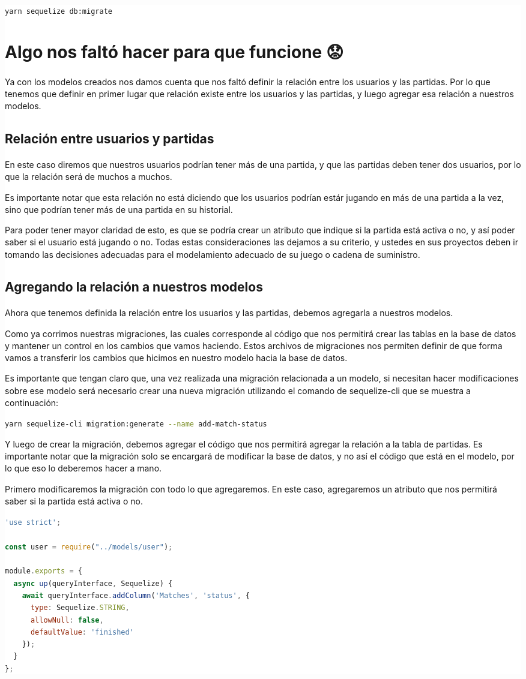 ```bash
yarn sequelize db:migrate
```

# Algo nos faltó hacer para que funcione :worried:

Ya con los modelos creados nos damos cuenta que nos faltó definir la relación entre los usuarios y las partidas. Por lo que tenemos que definir en primer lugar que relación existe entre los usuarios y las partidas, y luego agregar esa relación a nuestros modelos.

## Relación entre usuarios y partidas

En este caso diremos que nuestros usuarios podrían tener más de una partida, y que las partidas deben tener dos usuarios, por lo que la relación será de muchos a muchos.

Es importante notar que esta relación no está diciendo que los usuarios podrían estár jugando en más de una partida a la vez, sino que podrían tener más de una partida en su historial.

Para poder tener mayor claridad de esto, es que se podría crear un atributo que indique si la partida está activa o no, y así poder saber si el usuario está jugando o no. Todas estas consideraciones las dejamos a su criterio, y ustedes en sus proyectos deben ir tomando las decisiones adecuadas para el modelamiento adecuado de su juego o cadena de suministro.

## Agregando la relación a nuestros modelos

Ahora que tenemos definida la relación entre los usuarios y las partidas, debemos agregarla a nuestros modelos.

Como ya corrimos nuestras migraciones, las cuales corresponde al código que nos permitirá crear las tablas en la base de datos y mantener un control en los cambios que vamos haciendo. Estos archivos de migraciones nos permiten definir de que forma vamos a transferir los cambios que hicimos en nuestro modelo hacia la base de datos.

Es importante que tengan claro que, una vez realizada una migración relacionada a un modelo, si necesitan hacer modificaciones sobre ese modelo será necesario crear una nueva migración utilizando el comando de sequelize-cli que se muestra a continuación:

```bash
yarn sequelize-cli migration:generate --name add-match-status
```

Y luego de crear la migración, debemos agregar el código que nos permitirá agregar la relación a la tabla de partidas. Es importante notar que la migración solo se encargará de modificar la base de datos, y no así el código que está en el modelo, por lo que eso lo deberemos hacer a mano.

Primero modificaremos la migración con todo lo que agregaremos. En este caso, agregaremos un atributo que nos permitirá saber si la partida está activa o no.

```js
'use strict';

const user = require("../models/user");

module.exports = {
  async up(queryInterface, Sequelize) {
    await queryInterface.addColumn('Matches', 'status', {
      type: Sequelize.STRING,
      allowNull: false,
      defaultValue: 'finished'
    });
  }
};
```
